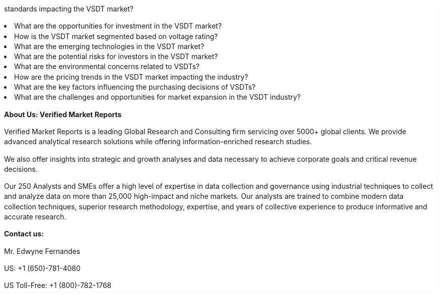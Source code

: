 standards impacting the VSDT market?</li>  <li>What are the opportunities for investment in the VSDT market?</li>  <li>How is the VSDT market segmented based on voltage rating?</li>  <li>What are the emerging technologies in the VSDT market?</li>  <li>What are the potential risks for investors in the VSDT market?</li>  <li>What are the environmental concerns related to VSDTs?</li>  <li>How are the pricing trends in the VSDT market impacting the industry?</li>  <li>What are the key factors influencing the purchasing decisions of VSDTs?</li>  <li>What are the challenges and opportunities for market expansion in the VSDT industry?</li></ol></h3><p id="" class=""><strong>About Us: Verified Market Reports</strong></p><p id="" class="">Verified Market Reports is a leading Global Research and Consulting firm servicing over 5000+ global clients. We provide advanced analytical research solutions while offering information-enriched research studies.</p><p id="" class="">We also offer insights into strategic and growth analyses and data necessary to achieve corporate goals and critical revenue decisions.</p><p id="" class="">Our 250 Analysts and SMEs offer a high level of expertise in data collection and governance using industrial techniques to collect and analyze data on more than 25,000 high-impact and niche markets. Our analysts are trained to combine modern data collection techniques, superior research methodology, expertise, and years of collective experience to produce informative and accurate research.</p><p id="" class=""><strong>Contact us:</strong></p><p id="" class="">Mr. Edwyne Fernandes</p><p id="" class="">US: +1 (650)-781-4080</p><p id="" class="">US Toll-Free: +1 (800)-782-1768</p>
